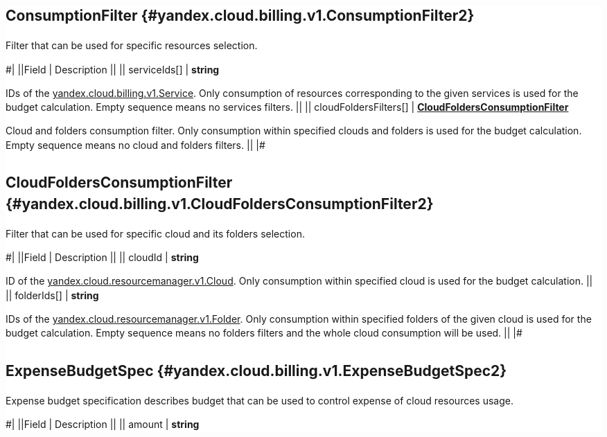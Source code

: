 ## ConsumptionFilter {#yandex.cloud.billing.v1.ConsumptionFilter2}

Filter that can be used for specific resources selection.

#|
||Field | Description ||
|| serviceIds[] | **string**

IDs of the [yandex.cloud.billing.v1.Service](/docs/billing/api-ref/grpc/Service/get#yandex.cloud.billing.v1.Service).
Only consumption of resources corresponding to the given services is used for the budget calculation.
Empty sequence means no services filters. ||
|| cloudFoldersFilters[] | **[CloudFoldersConsumptionFilter](#yandex.cloud.billing.v1.CloudFoldersConsumptionFilter2)**

Cloud and folders consumption filter.
Only consumption within specified clouds and folders is used for the budget calculation.
Empty sequence means no cloud and folders filters. ||
|#

## CloudFoldersConsumptionFilter {#yandex.cloud.billing.v1.CloudFoldersConsumptionFilter2}

Filter that can be used for specific cloud and its folders selection.

#|
||Field | Description ||
|| cloudId | **string**

ID of the [yandex.cloud.resourcemanager.v1.Cloud](/docs/resource-manager/api-ref/grpc/Cloud/get#yandex.cloud.resourcemanager.v1.Cloud).
Only consumption within specified cloud is used for the budget calculation. ||
|| folderIds[] | **string**

IDs of the [yandex.cloud.resourcemanager.v1.Folder](/docs/resource-manager/api-ref/grpc/Folder/get#yandex.cloud.resourcemanager.v1.Folder).
Only consumption within specified folders of the given cloud is used for the budget calculation.
Empty sequence means no folders filters and the whole cloud consumption will be used. ||
|#

## ExpenseBudgetSpec {#yandex.cloud.billing.v1.ExpenseBudgetSpec2}

Expense budget specification describes budget that can be used to control expense of cloud resources usage.

#|
||Field | Description ||
|| amount | **string**

